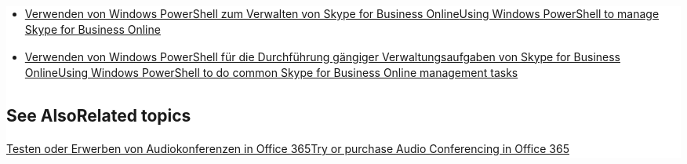   - [<span data-ttu-id="86722-153">Verwenden von Windows PowerShell zum Verwalten von Skype for Business Online</span><span class="sxs-lookup"><span data-stu-id="86722-153">Using Windows PowerShell to manage Skype for Business Online</span></span>](https://go.microsoft.com/fwlink/?LinkId=525453)

  - [<span data-ttu-id="86722-154">Verwenden von Windows PowerShell für die Durchführung gängiger Verwaltungsaufgaben von Skype for Business Online</span><span class="sxs-lookup"><span data-stu-id="86722-154">Using Windows PowerShell to do common Skype for Business Online management tasks</span></span>](https://go.microsoft.com/fwlink/?LinkId=525038)

## <a name="related-topics"></a><span data-ttu-id="86722-155">See Also</span><span class="sxs-lookup"><span data-stu-id="86722-155">Related topics</span></span>

[<span data-ttu-id="86722-156">Testen oder Erwerben von Audiokonferenzen in Office 365</span><span class="sxs-lookup"><span data-stu-id="86722-156">Try or purchase Audio Conferencing in Office 365</span></span>](../audio-conferencing-in-office-365/try-or-purchase-audio-conferencing-in-office-365.md)

